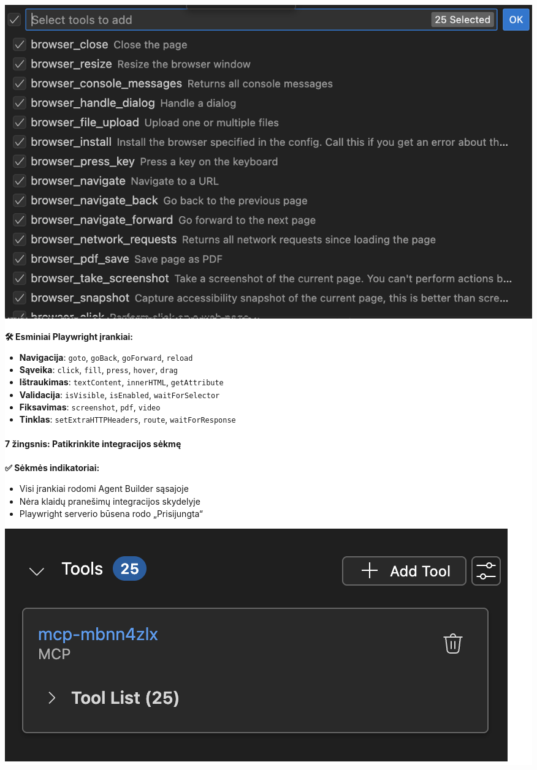 ![Tools](../../../../translated_images/Tools.3ea23c447b4d9feccbd7101e6dcf9e27cb0e5273f351995fde62c5abf9a78b4c.lt.png)

**🛠️ Esminiai Playwright įrankiai:**
- **Navigacija**: `goto`, `goBack`, `goForward`, `reload`
- **Sąveika**: `click`, `fill`, `press`, `hover`, `drag`
- **Ištraukimas**: `textContent`, `innerHTML`, `getAttribute`
- **Validacija**: `isVisible`, `isEnabled`, `waitForSelector`
- **Fiksavimas**: `screenshot`, `pdf`, `video`
- **Tinklas**: `setExtraHTTPHeaders`, `route`, `waitForResponse`

#### 7 žingsnis: Patikrinkite integracijos sėkmę
**✅ Sėkmės indikatoriai:**
- Visi įrankiai rodomi Agent Builder sąsajoje
- Nėra klaidų pranešimų integracijos skydelyje
- Playwright serverio būsena rodo „Prisijungta“

![AgentTools](../../../../translated_images/AgentTools.053cfb96a17e02199dcc6563010d2b324d4fc3ebdd24889657a6950647a52f63.lt.png)

